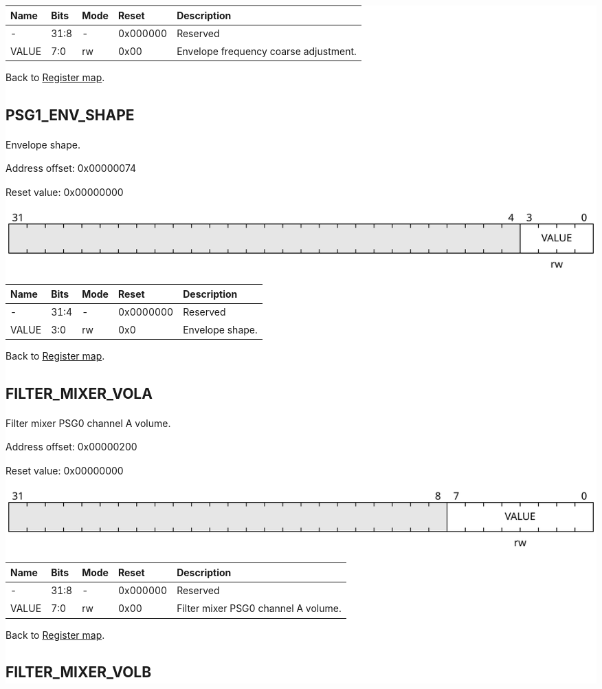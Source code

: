 | Name             | Bits   | Mode            | Reset      | Description |
| :---             | :---   | :---            | :---       | :---        |
| -                | 31:8   | -               | 0x000000   | Reserved |
| VALUE            | 7:0    | rw              | 0x00       | Envelope frequency coarse adjustment. |

Back to [Register map](#register-map-summary).

## PSG1_ENV_SHAPE

Envelope shape.

Address offset: 0x00000074

Reset value: 0x00000000

![psg1_env_shape](md_img/psg1_env_shape.svg)

| Name             | Bits   | Mode            | Reset      | Description |
| :---             | :---   | :---            | :---       | :---        |
| -                | 31:4   | -               | 0x0000000  | Reserved |
| VALUE            | 3:0    | rw              | 0x0        | Envelope shape. |

Back to [Register map](#register-map-summary).

## FILTER_MIXER_VOLA

Filter mixer PSG0 channel A volume.

Address offset: 0x00000200

Reset value: 0x00000000

![filter_mixer_vola](md_img/filter_mixer_vola.svg)

| Name             | Bits   | Mode            | Reset      | Description |
| :---             | :---   | :---            | :---       | :---        |
| -                | 31:8   | -               | 0x000000   | Reserved |
| VALUE            | 7:0    | rw              | 0x00       | Filter mixer PSG0 channel A volume. |

Back to [Register map](#register-map-summary).

## FILTER_MIXER_VOLB
